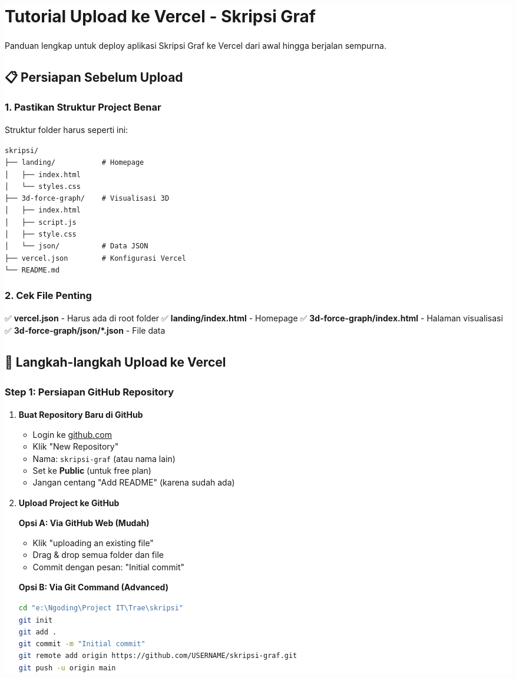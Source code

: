 # Tutorial Upload ke Vercel - Skripsi Graf

Panduan lengkap untuk deploy aplikasi Skripsi Graf ke Vercel dari awal hingga berjalan sempurna.

## 📋 Persiapan Sebelum Upload

### 1. Pastikan Struktur Project Benar

Struktur folder harus seperti ini:
```
skripsi/
├── landing/           # Homepage
│   ├── index.html
│   └── styles.css
├── 3d-force-graph/    # Visualisasi 3D
│   ├── index.html
│   ├── script.js
│   ├── style.css
│   └── json/          # Data JSON
├── vercel.json        # Konfigurasi Vercel
└── README.md
```

### 2. Cek File Penting

✅ **vercel.json** - Harus ada di root folder
✅ **landing/index.html** - Homepage
✅ **3d-force-graph/index.html** - Halaman visualisasi
✅ **3d-force-graph/json/*.json** - File data

## 🚀 Langkah-langkah Upload ke Vercel

### Step 1: Persiapan GitHub Repository

1. **Buat Repository Baru di GitHub**
   - Login ke [github.com](https://github.com)
   - Klik "New Repository"
   - Nama: `skripsi-graf` (atau nama lain)
   - Set ke **Public** (untuk free plan)
   - Jangan centang "Add README" (karena sudah ada)

2. **Upload Project ke GitHub**
   
   **Opsi A: Via GitHub Web (Mudah)**
   - Klik "uploading an existing file"
   - Drag & drop semua folder dan file
   - Commit dengan pesan: "Initial commit"
   
   **Opsi B: Via Git Command (Advanced)**
   ```bash
   cd "e:\Ngoding\Project IT\Trae\skripsi"
   git init
   git add .
   git commit -m "Initial commit"
   git remote add origin https://github.com/USERNAME/skripsi-graf.git
   git push -u origin main
   ```
